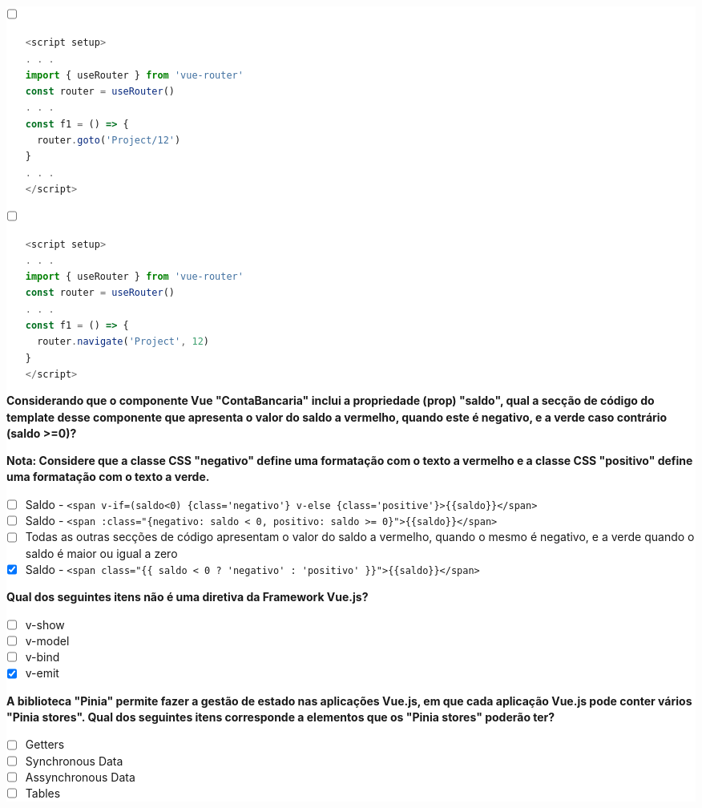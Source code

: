 - [ ] &#160;

  ```js
  <script setup>
  . . .
  import { useRouter } from 'vue-router'
  const router = useRouter()
  . . .
  const f1 = () => {
    router.goto('Project/12')
  }
  . . .
  </script>
  ```

- [ ] &#160;

  ```js
  <script setup>
  . . .
  import { useRouter } from 'vue-router'
  const router = useRouter()
  . . .
  const f1 = () => {
    router.navigate('Project', 12)
  }
  </script>
  ```

**Considerando que o componente Vue "ContaBancaria" inclui a propriedade (prop) "saldo", qual a secção de código do template desse componente que apresenta o valor do saldo a vermelho, quando este é negativo, e a verde caso contrário (saldo >=0)?**

**Nota: Considere que a classe CSS "negativo" define uma formatação com o texto a vermelho e a classe CSS "positivo" define uma formatação com o texto a verde.**

- [ ] Saldo - `<span v-if=(saldo<0) {class='negativo'} v-else {class='positive'}>{{saldo}}</span>`
- [ ] Saldo - `<span :class="{negativo: saldo < 0, positivo: saldo >= 0}">{{saldo}}</span>`
- [ ] Todas as outras secções de código apresentam o valor do saldo a vermelho, quando o mesmo é negativo, e a verde quando o saldo é maior ou igual a zero
- [x] Saldo - `<span class="{{ saldo < 0 ? 'negativo' : 'positivo' }}">{{saldo}}</span>`

**Qual dos seguintes itens não é uma diretiva da Framework Vue.js?**

- [ ] v-show
- [ ] v-model
- [ ] v-bind
- [x] v-emit

**A biblioteca "Pinia" permite fazer a gestão de estado nas aplicações Vue.js, em que cada aplicação Vue.js pode conter vários "Pinia stores". Qual dos seguintes itens corresponde a elementos que os "Pinia stores" poderão ter?**

- [ ] Getters
- [ ] Synchronous Data
- [ ] Assynchronous Data
- [ ] Tables
